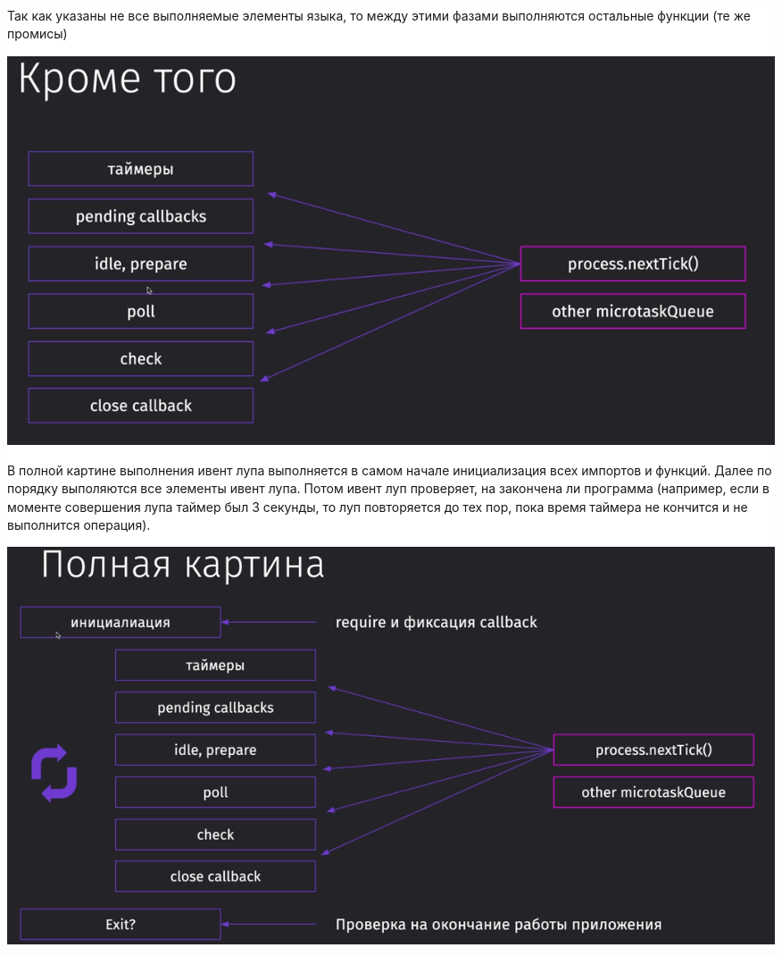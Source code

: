 Так как указаны не все выполняемые элементы языка, то между этими фазами выполняются остальные функции (те же промисы)

![](_png/Pasted%20image%2020221120164516.png)

В полной картине выполнения ивент лупа выполняется в самом начале инициализация всех импортов и функций. Далее по порядку выполяются все элементы ивент лупа. Потом ивент луп проверяет, на закончена ли программа (например, если в моменте совершения лупа таймер был 3 секунды, то луп повторяется до тех пор, пока время таймера не кончится и не выполнится операция).

![](_png/Pasted%20image%2020221120165120.png)
